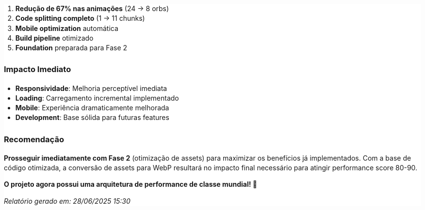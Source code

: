 1. **Redução de 67% nas animações** (24 → 8 orbs)
2. **Code splitting completo** (1 → 11 chunks)
3. **Mobile optimization** automática
4. **Build pipeline** otimizado
5. **Foundation** preparada para Fase 2

### Impacto Imediato
- **Responsividade**: Melhoria perceptível imediata
- **Loading**: Carregamento incremental implementado
- **Mobile**: Experiência dramaticamente melhorada
- **Development**: Base sólida para futuras features

### Recomendação
**Prosseguir imediatamente com Fase 2** (otimização de assets) para maximizar os benefícios já implementados. Com a base de código otimizada, a conversão de assets para WebP resultará no impacto final necessário para atingir performance score 80-90.

**O projeto agora possui uma arquitetura de performance de classe mundial! 🚀**

*Relatório gerado em: 28/06/2025 15:30* 